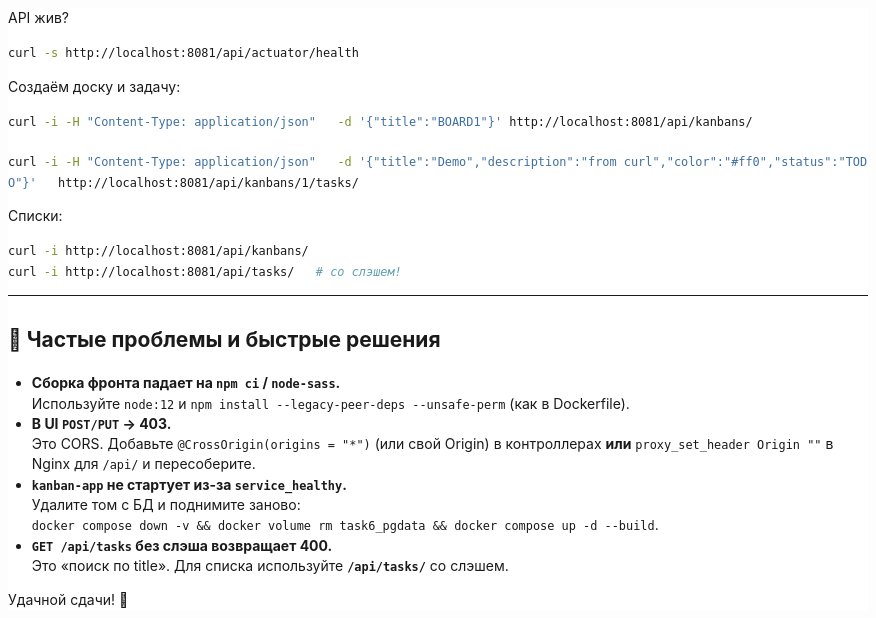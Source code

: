API жив?
```bash
curl -s http://localhost:8081/api/actuator/health
```

Создаём доску и задачу:
```bash
curl -i -H "Content-Type: application/json"   -d '{"title":"BOARD1"}' http://localhost:8081/api/kanbans/

curl -i -H "Content-Type: application/json"   -d '{"title":"Demo","description":"from curl","color":"#ff0","status":"TODO"}'   http://localhost:8081/api/kanbans/1/tasks/
```

Списки:
```bash
curl -i http://localhost:8081/api/kanbans/
curl -i http://localhost:8081/api/tasks/   # со слэшем!
```

---

## 🧯 Частые проблемы и быстрые решения
- **Сборка фронта падает на `npm ci` / `node-sass`.**  
  Используйте `node:12` и `npm install --legacy-peer-deps --unsafe-perm` (как в Dockerfile).
- **В UI `POST/PUT` → 403.**  
  Это CORS. Добавьте `@CrossOrigin(origins = "*")` (или свой Origin) в контроллерах **или** `proxy_set_header Origin ""` в Nginx для `/api/` и пересоберите.
- **`kanban-app` не стартует из-за `service_healthy`.**  
  Удалите том с БД и поднимите заново:  
  `docker compose down -v && docker volume rm task6_pgdata && docker compose up -d --build`.
- **`GET /api/tasks` без слэша возвращает 400.**  
  Это «поиск по title». Для списка используйте **`/api/tasks/`** со слэшем.

Удачной сдачи! 🚀
